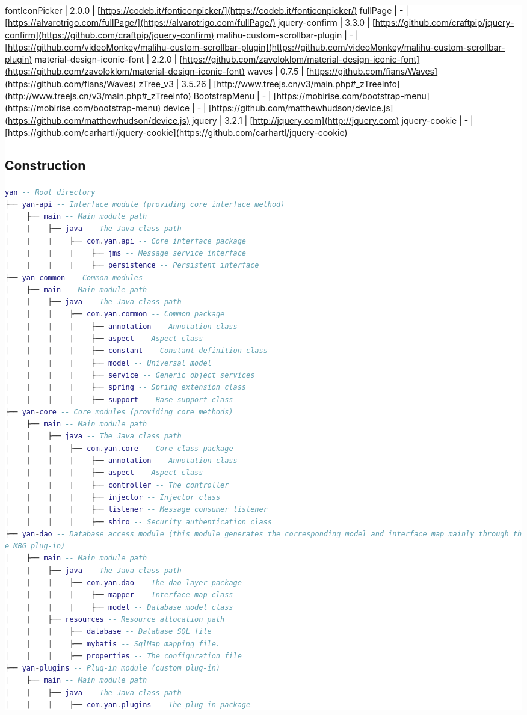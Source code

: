 fontIconPicker | 2.0.0 | [https://codeb.it/fonticonpicker/](https://codeb.it/fonticonpicker/)
fullPage | - | [https://alvarotrigo.com/fullPage/](https://alvarotrigo.com/fullPage/)
jquery-confirm | 3.3.0 | [https://github.com/craftpip/jquery-confirm](https://github.com/craftpip/jquery-confirm)
malihu-custom-scrollbar-plugin | - | [https://github.com/videoMonkey/malihu-custom-scrollbar-plugin](https://github.com/videoMonkey/malihu-custom-scrollbar-plugin)
material-design-iconic-font | 2.2.0 | [https://github.com/zavoloklom/material-design-iconic-font](https://github.com/zavoloklom/material-design-iconic-font)
waves | 0.7.5 | [https://github.com/fians/Waves](https://github.com/fians/Waves)
zTree_v3 | 3.5.26 | [http://www.treejs.cn/v3/main.php#_zTreeInfo](http://www.treejs.cn/v3/main.php#_zTreeInfo)
BootstrapMenu | - | [https://mobirise.com/bootstrap-menu](https://mobirise.com/bootstrap-menu)
device | - | [https://github.com/matthewhudson/device.js](https://github.com/matthewhudson/device.js)
jquery | 3.2.1 | [http://jquery.com](http://jquery.com)
jquery-cookie | - | [https://github.com/carhartl/jquery-cookie](https://github.com/carhartl/jquery-cookie)

## Construction
```lua
yan -- Root directory
├── yan-api -- Interface module (providing core interface method)
|    ├── main -- Main module path
|    |    ├── java -- The Java class path
|    |    |    ├── com.yan.api -- Core interface package
|    |    |    |    ├── jms -- Message service interface
|    |    |    |    ├── persistence -- Persistent interface
├── yan-common -- Common modules
|    ├── main -- Main module path
|    |    ├── java -- The Java class path
|    |    |    ├── com.yan.common -- Common package
|    |    |    |    ├── annotation -- Annotation class
|    |    |    |    ├── aspect -- Aspect class
|    |    |    |    ├── constant -- Constant definition class
|    |    |    |    ├── model -- Universal model
|    |    |    |    ├── service -- Generic object services
|    |    |    |    ├── spring -- Spring extension class
|    |    |    |    ├── support -- Base support class
├── yan-core -- Core modules (providing core methods)
|    ├── main -- Main module path
|    |    ├── java -- The Java class path
|    |    |    ├── com.yan.core -- Core class package
|    |    |    |    ├── annotation -- Annotation class
|    |    |    |    ├── aspect -- Aspect class
|    |    |    |    ├── controller -- The controller
|    |    |    |    ├── injector -- Injector class
|    |    |    |    ├── listener -- Message consumer listener
|    |    |    |    ├── shiro -- Security authentication class
├── yan-dao -- Database access module (this module generates the corresponding model and interface map mainly through the MBG plug-in)
|    ├── main -- Main module path
|    |    ├── java -- The Java class path
|    |    |    ├── com.yan.dao -- The dao layer package
|    |    |    |    ├── mapper -- Interface map class
|    |    |    |    ├── model -- Database model class
|    |    ├── resources -- Resource allocation path
|    |    |    ├── database -- Database SQL file
|    |    |    ├── mybatis -- SqlMap mapping file.
|    |    |    ├── properties -- The configuration file
├── yan-plugins -- Plug-in module (custom plug-in)
|    ├── main -- Main module path
|    |    ├── java -- The Java class path
|    |    |    ├── com.yan.plugins -- The plug-in package
```